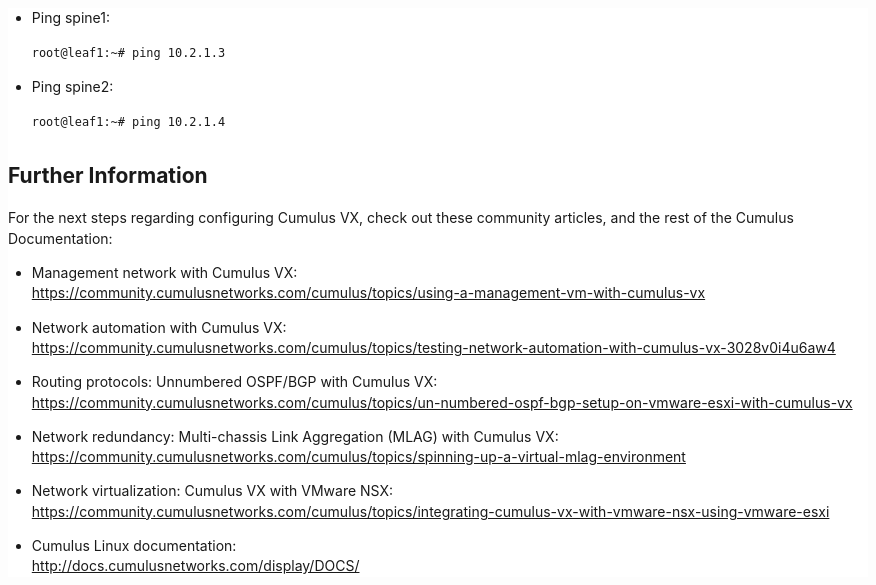   - Ping spine1:
    
        root@leaf1:~# ping 10.2.1.3

  - Ping spine2:
    
        root@leaf1:~# ping 10.2.1.4

## <span>Further Information</span>

For the next steps regarding configuring Cumulus VX, check out these
community articles, and the rest of the Cumulus Documentation:

  - Management network with Cumulus VX:  
    <https://community.cumulusnetworks.com/cumulus/topics/using-a-management-vm-with-cumulus-vx>

  - Network automation with Cumulus VX:  
    <https://community.cumulusnetworks.com/cumulus/topics/testing-network-automation-with-cumulus-vx-3028v0i4u6aw4>

  - Routing protocols: Unnumbered OSPF/BGP with Cumulus VX:  
    <https://community.cumulusnetworks.com/cumulus/topics/un-numbered-ospf-bgp-setup-on-vmware-esxi-with-cumulus-vx>

  - Network redundancy: Multi-chassis Link Aggregation (MLAG) with
    Cumulus VX:  
    <https://community.cumulusnetworks.com/cumulus/topics/spinning-up-a-virtual-mlag-environment>

  - Network virtualization: Cumulus VX with VMware NSX:  
    <https://community.cumulusnetworks.com/cumulus/topics/integrating-cumulus-vx-with-vmware-nsx-using-vmware-esxi>

  - Cumulus Linux documentation:  
    <http://docs.cumulusnetworks.com/display/DOCS/>

<article id="html-search-results" class="ht-content" style="display: none;">

</article>

<footer id="ht-footer">

</footer>
